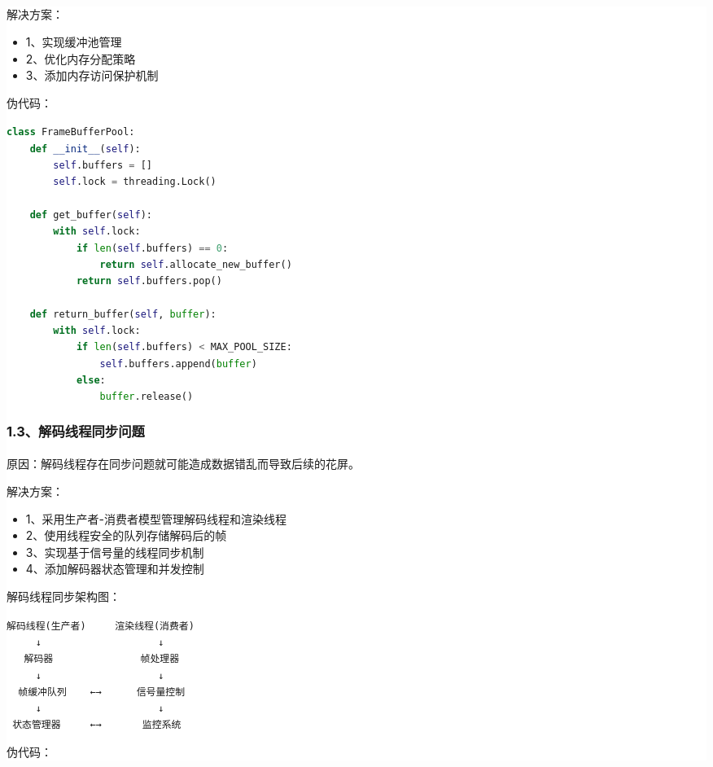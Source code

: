 解决方案：

- 1、实现缓冲池管理
- 2、优化内存分配策略
- 3、添加内存访问保护机制

伪代码：

```python
class FrameBufferPool:
    def __init__(self):
        self.buffers = []
        self.lock = threading.Lock()
        
    def get_buffer(self):
        with self.lock:
            if len(self.buffers) == 0:
                return self.allocate_new_buffer()
            return self.buffers.pop()
            
    def return_buffer(self, buffer):
        with self.lock:
            if len(self.buffers) < MAX_POOL_SIZE:
                self.buffers.append(buffer)
            else:
                buffer.release()
```



### 1.3、解码线程同步问题

原因：解码线程存在同步问题就可能造成数据错乱而导致后续的花屏。


解决方案：

- 1、采用生产者-消费者模型管理解码线程和渲染线程
- 2、使用线程安全的队列存储解码后的帧
- 3、实现基于信号量的线程同步机制
- 4、添加解码器状态管理和并发控制


解码线程同步架构图：


```
解码线程(生产者)     渲染线程(消费者)
     ↓                    ↓
   解码器               帧处理器
     ↓                    ↓
  帧缓冲队列    ←→      信号量控制
     ↓                    ↓
 状态管理器     ←→       监控系统
```

伪代码：
